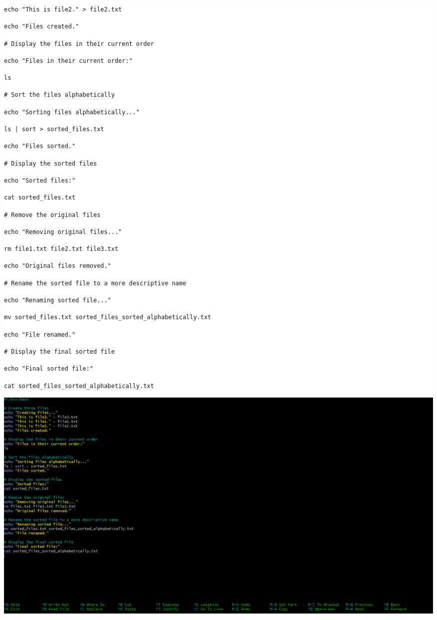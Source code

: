 `echo "This is file2." > file2.txt`

`echo "Files created."`

`# Display the files in their current order`

`echo "Files in their current order:"`

`ls`

`# Sort the files alphabetically`

`echo "Sorting files alphabetically..."`

`ls | sort > sorted_files.txt`

`echo "Files sorted."`

`# Display the sorted files`

`echo "Sorted files:"`

`cat sorted_files.txt`

`# Remove the original files`

`echo "Removing original files..."`

`rm file1.txt file2.txt file3.txt`

`echo "Original files removed."`

`# Rename the sorted file to a more descriptive name`

`echo "Renaming sorted file..."`

`mv sorted_files.txt sorted_files_sorted_alphabetically.txt`

`echo "File renamed."`

`# Display the final sorted file`

`echo "Final sorted file:"`

`cat sorted_files_sorted_alphabetically.txt`

![Alt text](images/sorting.sh.png)
